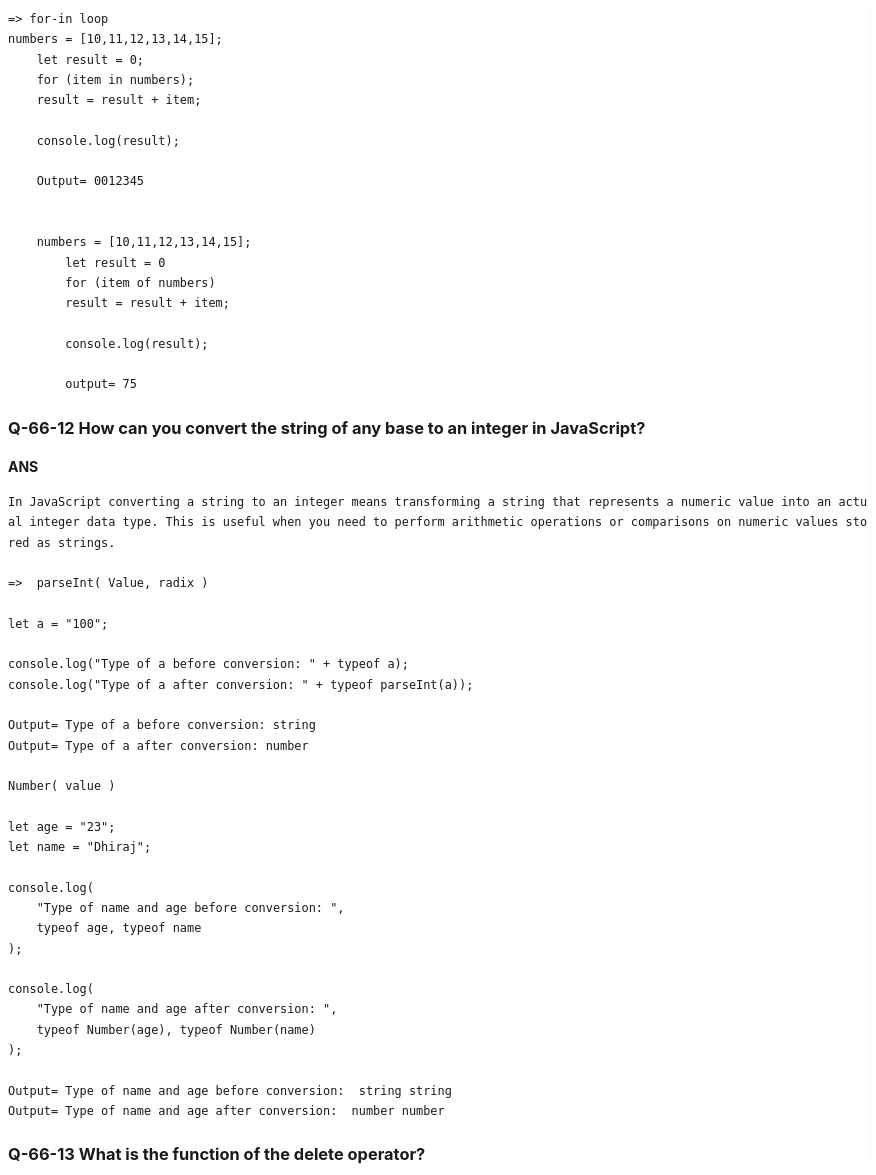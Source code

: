     => for-in loop
    numbers = [10,11,12,13,14,15];
        let result = 0;
        for (item in numbers);
        result = result + item;

        console.log(result);

        Output= 0012345


        numbers = [10,11,12,13,14,15];
            let result = 0
            for (item of numbers)
            result = result + item;

            console.log(result);

            output= 75

### **Q-66-12** How can you convert the string of any base to an integer in JavaScript?

**ANS**

    In JavaScript converting a string to an integer means transforming a string that represents a numeric value into an actual integer data type. This is useful when you need to perform arithmetic operations or comparisons on numeric values stored as strings.

    =>  parseInt( Value, radix )

    let a = "100";

    console.log("Type of a before conversion: " + typeof a);
    console.log("Type of a after conversion: " + typeof parseInt(a));

    Output= Type of a before conversion: string
    Output= Type of a after conversion: number

    Number( value )

    let age = "23";
    let name = "Dhiraj";

    console.log(
        "Type of name and age before conversion: ", 
        typeof age, typeof name
    );

    console.log(
        "Type of name and age after conversion: ", 
        typeof Number(age), typeof Number(name)
    );

    Output= Type of name and age before conversion:  string string
    Output= Type of name and age after conversion:  number number

### **Q-66-13** What is the function of the delete operator?
